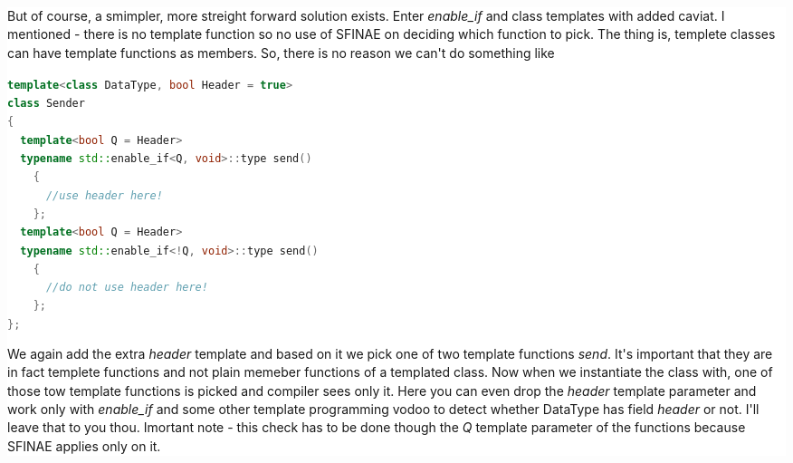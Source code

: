 But of course, a smimpler, more streight forward solution exists. Enter _enable\_if_ and class templates with added caviat. I mentioned - there is no template function so no use of SFINAE on deciding which function to pick. The thing is, templete classes can have template functions as members. So, there is no reason we can't do something like

```c++
template<class DataType, bool Header = true>
class Sender
{
  template<bool Q = Header>
  typename std::enable_if<Q, void>::type send()
    {
      //use header here!
    };
  template<bool Q = Header>
  typename std::enable_if<!Q, void>::type send()
    {
      //do not use header here!
    };
};
```

We again add the extra _header_ template and based on it we pick one of two template functions _send_. It's important that they are in fact templete functions and not plain memeber functions of a templated class. Now when we instantiate the class with, one of those tow template functions is picked and compiler sees only it. Here you can even drop the _header_ template parameter and work only with _enable\_if_ and some other template programming vodoo to detect whether DataType has field _header_ or not. I'll leave that to you thou. Imortant note - this check has to be done though the _Q_ template parameter of the functions because SFINAE applies only on it.

